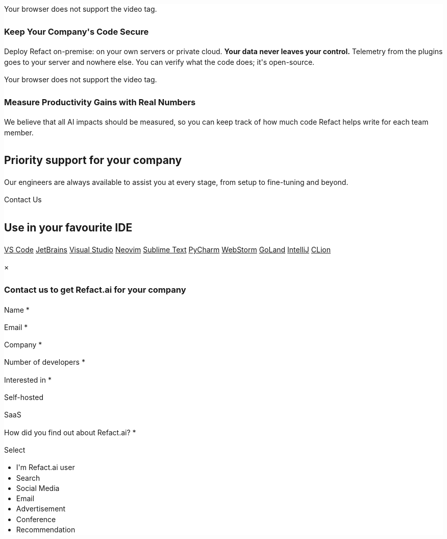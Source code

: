  Your browser does not support the video tag.

### Keep Your Company's Code Secure

Deploy Refact on-premise: on your own servers or private cloud. **Your data never leaves your control.** Telemetry from the plugins goes to your server and nowhere else. You can verify what the code does; it's open-source.

 Your browser does not support the video tag.

### Measure Productivity Gains with Real Numbers

We believe that all AI impacts should be measured, so you can keep track of how much code Refact helps write for each team member.

**Priority support** for your company
-------------------------------------

Our engineers are always available to assist you at every stage, from setup to fine-tuning and beyond.

Contact Us

Use in your **favourite IDE**
-----------------------------

[VS Code](https://marketplace.visualstudio.com/items?itemName=smallcloud.codify) [JetBrains](https://plugins.jetbrains.com/plugin/20647-codify) [Visual Studio](https://marketplace.visualstudio.com/items?itemName=smallcloud.refactclassic) [Neovim](https://github.com/smallcloudai/refact-neovim) [Sublime Text](https://github.com/smallcloudai/refact-sublime) [PyCharm](https://plugins.jetbrains.com/plugin/20647-codify) [WebStorm](https://plugins.jetbrains.com/plugin/20647-codify) [GoLand](https://plugins.jetbrains.com/plugin/20647-codify) [IntelliJ](https://plugins.jetbrains.com/plugin/20647-codify) [CLion](https://plugins.jetbrains.com/plugin/20647-codify)

×

### Contact us to get Refact.ai for your company

Name \* 

Email \* 

Company \* 

Number of developers \*

Interested in \*

Self-hosted

SaaS

How did you find out about Refact.ai? \*

Select

*   I'm Refact.ai user
*   Search
*   Social Media
*   Email
*   Advertisement
*   Conference
*   Recommendation
